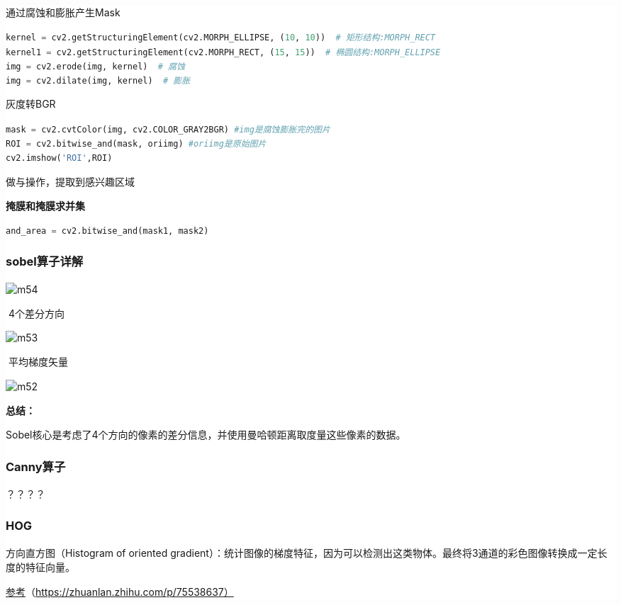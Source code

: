 通过腐蚀和膨胀产生Mask

```python
kernel = cv2.getStructuringElement(cv2.MORPH_ELLIPSE, (10, 10))  # 矩形结构:MORPH_RECT
kernel1 = cv2.getStructuringElement(cv2.MORPH_RECT, (15, 15))  # 椭圆结构:MORPH_ELLIPSE
img = cv2.erode(img, kernel)  # 腐蚀 
img = cv2.dilate(img, kernel)  # 膨胀
```

灰度转BGR

```python
mask = cv2.cvtColor(img, cv2.COLOR_GRAY2BGR) #img是腐蚀膨胀完的图片
ROI = cv2.bitwise_and(mask, oriimg) #oriimg是原始图片
cv2.imshow('ROI',ROI)
```

做与操作，提取到感兴趣区域



**掩膜和掩膜求并集**

```python
and_area = cv2.bitwise_and(mask1, mask2)
```





### sobel算子详解

![m54](/home/chen/Desktop/chen_notes/deepsort/m54.png)

​	4个差分方向

![m53](/home/chen/Desktop/chen_notes/deepsort/m53.png)

​	平均梯度矢量

![m52](/home/chen/Desktop/chen_notes/deepsort/m52.png)

**总结：**

Sobel核心是考虑了4个方向的像素的差分信息，并使用曼哈顿距离取度量这些像素的数据。



### Canny算子

？？？？



### HOG

方向直方图（Histogram of oriented gradient）：统计图像的梯度特征，因为可以检测出这类物体。最终将3通道的彩色图像转换成一定长度的特征向量。



[参考]（https://zhuanlan.zhihu.com/p/75538637）


[参考]: https://www.cnblogs.com/wangguchangqing/p/4853263.html